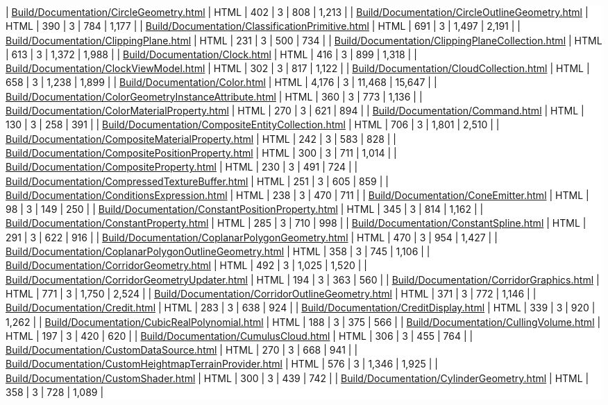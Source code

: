 | [Build/Documentation/CircleGeometry.html](/Build/Documentation/CircleGeometry.html) | HTML | 402 | 3 | 808 | 1,213 |
| [Build/Documentation/CircleOutlineGeometry.html](/Build/Documentation/CircleOutlineGeometry.html) | HTML | 390 | 3 | 784 | 1,177 |
| [Build/Documentation/ClassificationPrimitive.html](/Build/Documentation/ClassificationPrimitive.html) | HTML | 691 | 3 | 1,497 | 2,191 |
| [Build/Documentation/ClippingPlane.html](/Build/Documentation/ClippingPlane.html) | HTML | 231 | 3 | 500 | 734 |
| [Build/Documentation/ClippingPlaneCollection.html](/Build/Documentation/ClippingPlaneCollection.html) | HTML | 613 | 3 | 1,372 | 1,988 |
| [Build/Documentation/Clock.html](/Build/Documentation/Clock.html) | HTML | 416 | 3 | 899 | 1,318 |
| [Build/Documentation/ClockViewModel.html](/Build/Documentation/ClockViewModel.html) | HTML | 302 | 3 | 817 | 1,122 |
| [Build/Documentation/CloudCollection.html](/Build/Documentation/CloudCollection.html) | HTML | 658 | 3 | 1,238 | 1,899 |
| [Build/Documentation/Color.html](/Build/Documentation/Color.html) | HTML | 4,176 | 3 | 11,468 | 15,647 |
| [Build/Documentation/ColorGeometryInstanceAttribute.html](/Build/Documentation/ColorGeometryInstanceAttribute.html) | HTML | 360 | 3 | 773 | 1,136 |
| [Build/Documentation/ColorMaterialProperty.html](/Build/Documentation/ColorMaterialProperty.html) | HTML | 270 | 3 | 621 | 894 |
| [Build/Documentation/Command.html](/Build/Documentation/Command.html) | HTML | 130 | 3 | 258 | 391 |
| [Build/Documentation/CompositeEntityCollection.html](/Build/Documentation/CompositeEntityCollection.html) | HTML | 706 | 3 | 1,801 | 2,510 |
| [Build/Documentation/CompositeMaterialProperty.html](/Build/Documentation/CompositeMaterialProperty.html) | HTML | 242 | 3 | 583 | 828 |
| [Build/Documentation/CompositePositionProperty.html](/Build/Documentation/CompositePositionProperty.html) | HTML | 300 | 3 | 711 | 1,014 |
| [Build/Documentation/CompositeProperty.html](/Build/Documentation/CompositeProperty.html) | HTML | 230 | 3 | 491 | 724 |
| [Build/Documentation/CompressedTextureBuffer.html](/Build/Documentation/CompressedTextureBuffer.html) | HTML | 251 | 3 | 605 | 859 |
| [Build/Documentation/ConditionsExpression.html](/Build/Documentation/ConditionsExpression.html) | HTML | 238 | 3 | 470 | 711 |
| [Build/Documentation/ConeEmitter.html](/Build/Documentation/ConeEmitter.html) | HTML | 98 | 3 | 149 | 250 |
| [Build/Documentation/ConstantPositionProperty.html](/Build/Documentation/ConstantPositionProperty.html) | HTML | 345 | 3 | 814 | 1,162 |
| [Build/Documentation/ConstantProperty.html](/Build/Documentation/ConstantProperty.html) | HTML | 285 | 3 | 710 | 998 |
| [Build/Documentation/ConstantSpline.html](/Build/Documentation/ConstantSpline.html) | HTML | 291 | 3 | 622 | 916 |
| [Build/Documentation/CoplanarPolygonGeometry.html](/Build/Documentation/CoplanarPolygonGeometry.html) | HTML | 470 | 3 | 954 | 1,427 |
| [Build/Documentation/CoplanarPolygonOutlineGeometry.html](/Build/Documentation/CoplanarPolygonOutlineGeometry.html) | HTML | 358 | 3 | 745 | 1,106 |
| [Build/Documentation/CorridorGeometry.html](/Build/Documentation/CorridorGeometry.html) | HTML | 492 | 3 | 1,025 | 1,520 |
| [Build/Documentation/CorridorGeometryUpdater.html](/Build/Documentation/CorridorGeometryUpdater.html) | HTML | 194 | 3 | 363 | 560 |
| [Build/Documentation/CorridorGraphics.html](/Build/Documentation/CorridorGraphics.html) | HTML | 771 | 3 | 1,750 | 2,524 |
| [Build/Documentation/CorridorOutlineGeometry.html](/Build/Documentation/CorridorOutlineGeometry.html) | HTML | 371 | 3 | 772 | 1,146 |
| [Build/Documentation/Credit.html](/Build/Documentation/Credit.html) | HTML | 283 | 3 | 638 | 924 |
| [Build/Documentation/CreditDisplay.html](/Build/Documentation/CreditDisplay.html) | HTML | 339 | 3 | 920 | 1,262 |
| [Build/Documentation/CubicRealPolynomial.html](/Build/Documentation/CubicRealPolynomial.html) | HTML | 188 | 3 | 375 | 566 |
| [Build/Documentation/CullingVolume.html](/Build/Documentation/CullingVolume.html) | HTML | 197 | 3 | 420 | 620 |
| [Build/Documentation/CumulusCloud.html](/Build/Documentation/CumulusCloud.html) | HTML | 306 | 3 | 455 | 764 |
| [Build/Documentation/CustomDataSource.html](/Build/Documentation/CustomDataSource.html) | HTML | 270 | 3 | 668 | 941 |
| [Build/Documentation/CustomHeightmapTerrainProvider.html](/Build/Documentation/CustomHeightmapTerrainProvider.html) | HTML | 576 | 3 | 1,346 | 1,925 |
| [Build/Documentation/CustomShader.html](/Build/Documentation/CustomShader.html) | HTML | 300 | 3 | 439 | 742 |
| [Build/Documentation/CylinderGeometry.html](/Build/Documentation/CylinderGeometry.html) | HTML | 358 | 3 | 728 | 1,089 |
